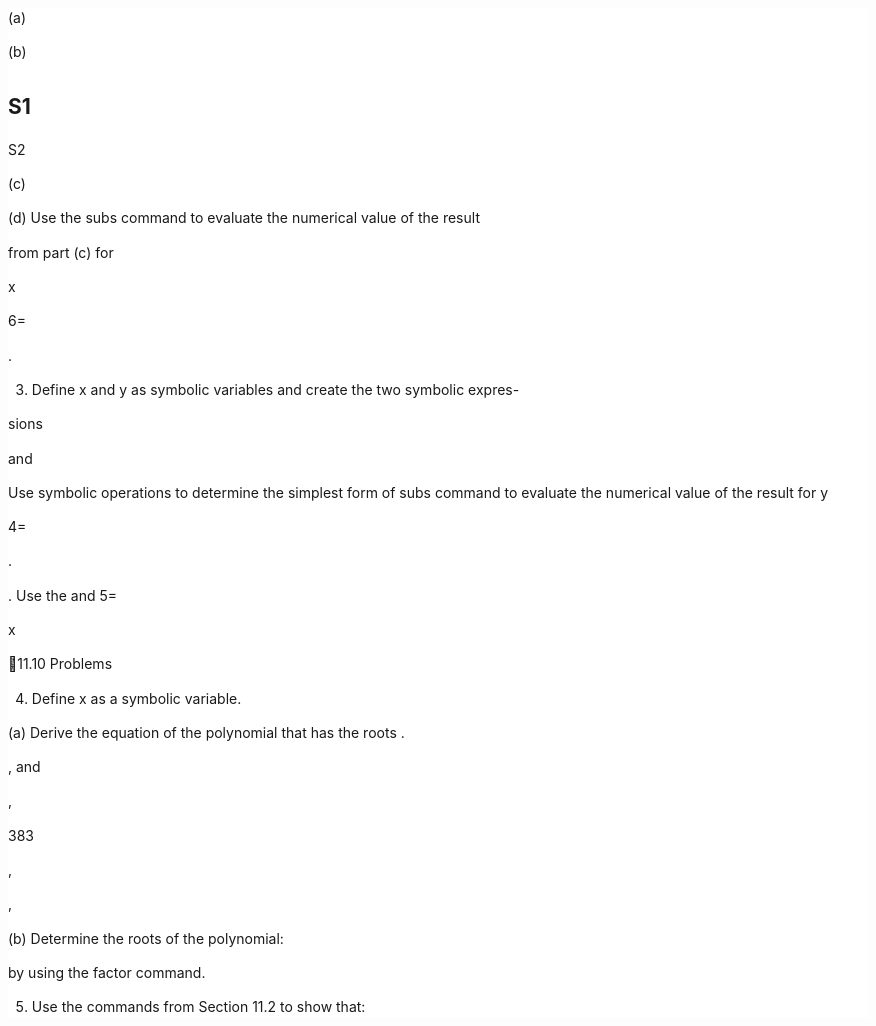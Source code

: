 (a)

(b)

S1
-----
S2

(c)

(d) Use  the subs  command  to  evaluate  the  numerical  value  of  the  result

from part (c) for

x

6=

.

3. Define  x  and  y  as  symbolic  variables  and  create  the  two  symbolic  expres-

sions

 and

Use symbolic operations to determine the simplest form of
subs command to evaluate the numerical value of the result for
y

4=

.

. Use the
 and
5=

x

11.10 Problems

4. Define x as a symbolic variable.

(a) Derive the equation of the polynomial that has the roots
.

, and

,

383

,

,

(b) Determine the roots of the polynomial:

by using the factor command.

5. Use the commands from Section 11.2 to show that:
